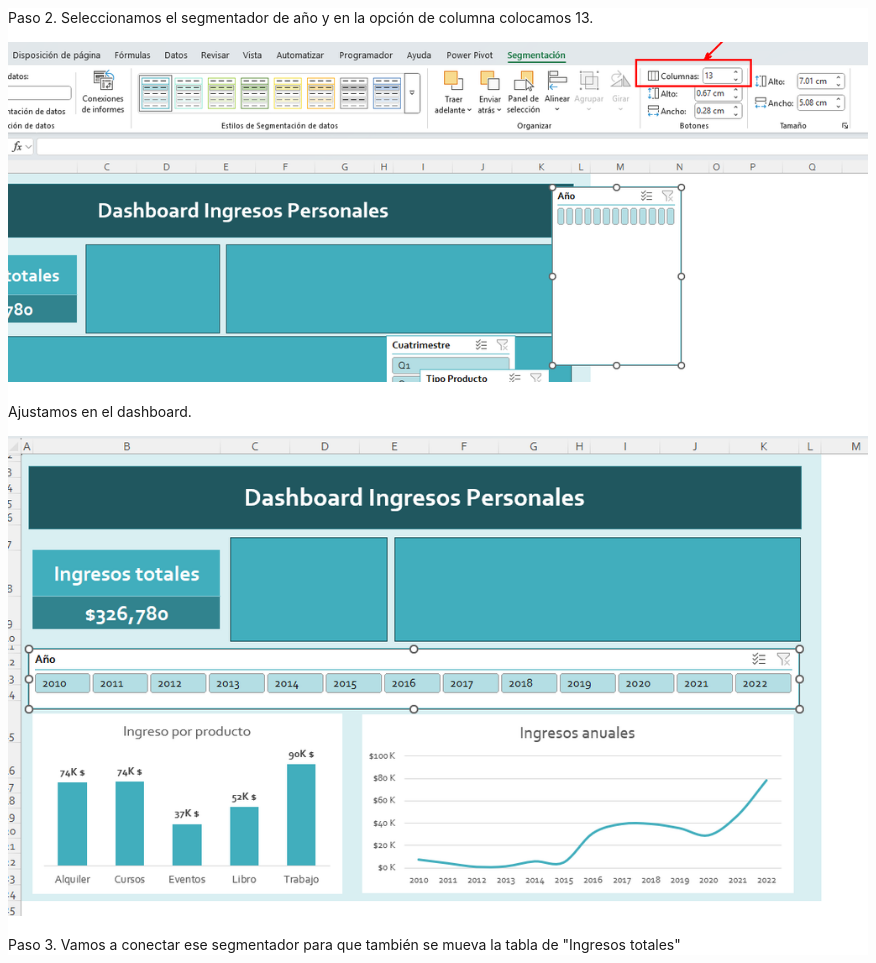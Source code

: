 Paso 2. Seleccionamos el segmentador de año y en la opción de columna colocamos 13.

![img180](../images/img180.png)

Ajustamos en el dashboard.

![img181](../images/img181.png)

Paso 3. Vamos a conectar ese segmentador para que también se mueva la tabla de "Ingresos totales"
